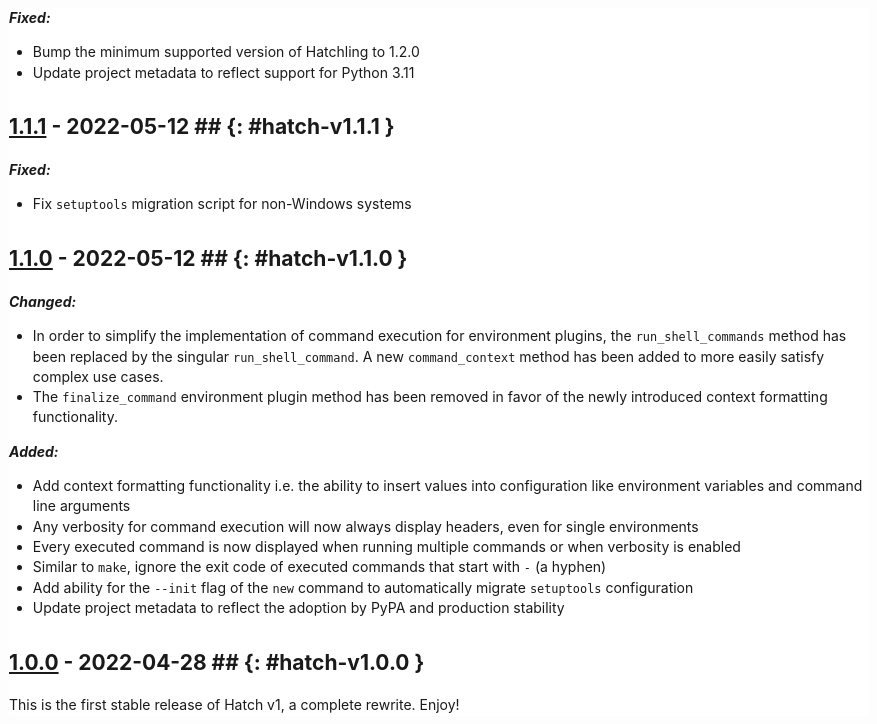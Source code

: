 ***Fixed:***

- Bump the minimum supported version of Hatchling to 1.2.0
- Update project metadata to reflect support for Python 3.11

## [1.1.1](https://github.com/pypa/hatch/releases/tag/hatch-v1.1.1) - 2022-05-12 ## {: #hatch-v1.1.1 }

***Fixed:***

- Fix `setuptools` migration script for non-Windows systems

## [1.1.0](https://github.com/pypa/hatch/releases/tag/hatch-v1.1.0) - 2022-05-12 ## {: #hatch-v1.1.0 }

***Changed:***

- In order to simplify the implementation of command execution for environment plugins, the `run_shell_commands` method has been replaced by the singular `run_shell_command`. A new `command_context` method has been added to more easily satisfy complex use cases.
- The `finalize_command` environment plugin method has been removed in favor of the newly introduced context formatting functionality.

***Added:***

- Add context formatting functionality i.e. the ability to insert values into configuration like environment variables and command line arguments
- Any verbosity for command execution will now always display headers, even for single environments
- Every executed command is now displayed when running multiple commands or when verbosity is enabled
- Similar to `make`, ignore the exit code of executed commands that start with `-` (a hyphen)
- Add ability for the `--init` flag of the `new` command to automatically migrate `setuptools` configuration
- Update project metadata to reflect the adoption by PyPA and production stability

## [1.0.0](https://github.com/pypa/hatch/releases/tag/hatch-v1.0.0) - 2022-04-28 ## {: #hatch-v1.0.0 }

This is the first stable release of Hatch v1, a complete rewrite. Enjoy!
